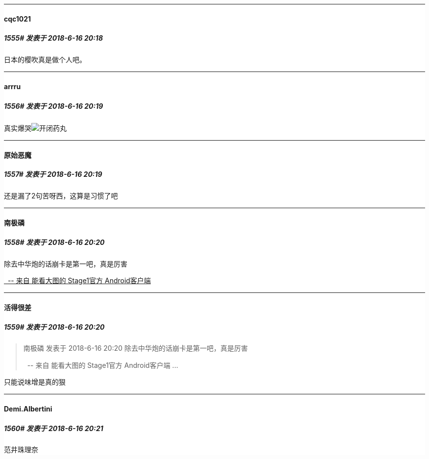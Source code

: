 -----

####  cqc1021  
##### 1555#       发表于 2018-6-16 20:18


日本的樱吹真是做个人吧。


-----

####  arrru  
##### 1556#       发表于 2018-6-16 20:19


真实爆哭<img src="https://static.saraba1st.com/image/smiley/face2017/139.png" referrerpolicy="no-referrer">开闭药丸


-----

####  原始恶魔  
##### 1557#       发表于 2018-6-16 20:19


还是漏了2句苦呀西，这算是习惯了吧


-----

####  南极磷  
##### 1558#       发表于 2018-6-16 20:20


除去中华炮的话崩卡是第一吧，真是厉害

[  -- 来自 能看大图的 Stage1官方 Android客户端](https://www.coolapk.com/apk/140634)


-----

####  活得很差  
##### 1559#       发表于 2018-6-16 20:20


<blockquote>南极磷 发表于 2018-6-16 20:20
除去中华炮的话崩卡是第一吧，真是厉害


  -- 来自 能看大图的 Stage1官方 Android客户端 ...</blockquote>
只能说味增是真的狠


-----

####  Demi.Albertini  
##### 1560#       发表于 2018-6-16 20:21


范井珠理奈
